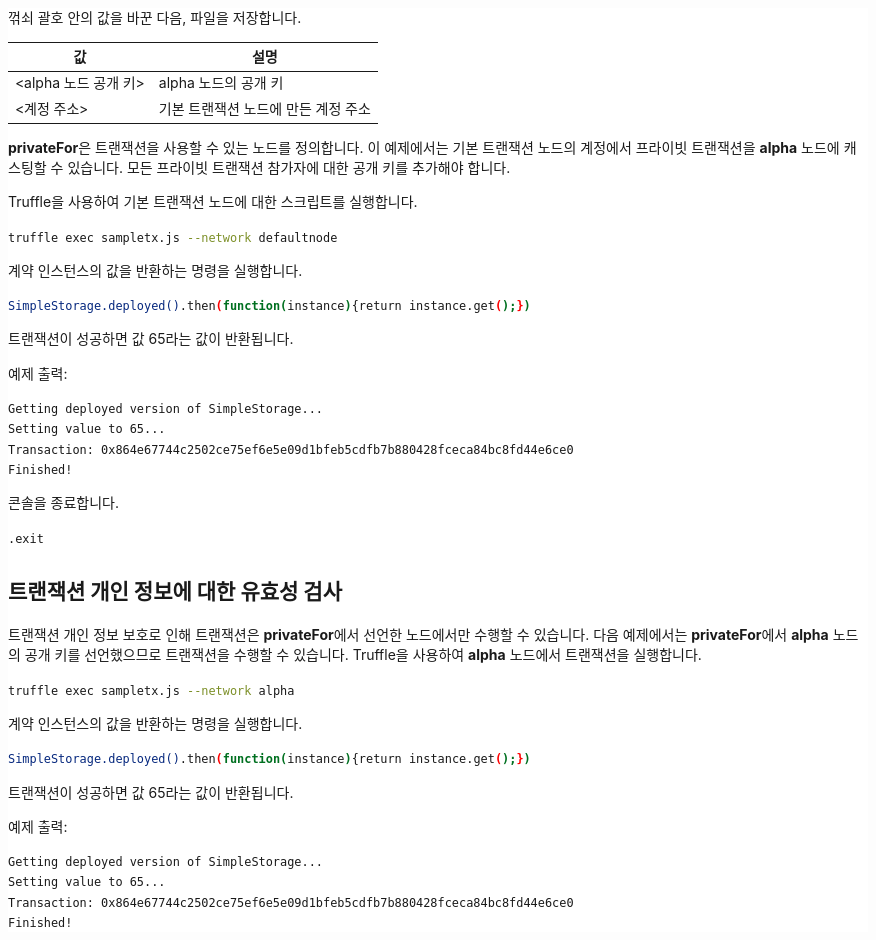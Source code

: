 꺾쇠 괄호 안의 값을 바꾼 다음, 파일을 저장합니다.

| 값 | 설명
|-------|-------------
| \<alpha 노드 공개 키\> | alpha 노드의 공개 키
| \<계정 주소\> | 기본 트랜잭션 노드에 만든 계정 주소

**privateFor**은 트랜잭션을 사용할 수 있는 노드를 정의합니다. 이 예제에서는 기본 트랜잭션 노드의 계정에서 프라이빗 트랜잭션을 **alpha** 노드에 캐스팅할 수 있습니다. 모든 프라이빗 트랜잭션 참가자에 대한 공개 키를 추가해야 합니다.

Truffle을 사용하여 기본 트랜잭션 노드에 대한 스크립트를 실행합니다.

```bash
truffle exec sampletx.js --network defaultnode
```

계약 인스턴스의 값을 반환하는 명령을 실행합니다.

```bash
SimpleStorage.deployed().then(function(instance){return instance.get();})
```

트랜잭션이 성공하면 값 65라는 값이 반환됩니다.

예제 출력:

```
Getting deployed version of SimpleStorage...
Setting value to 65...
Transaction: 0x864e67744c2502ce75ef6e5e09d1bfeb5cdfb7b880428fceca84bc8fd44e6ce0
Finished!
```

콘솔을 종료합니다.

```bash
.exit
```

## <a name="validate-transaction-privacy"></a>트랜잭션 개인 정보에 대한 유효성 검사

트랜잭션 개인 정보 보호로 인해 트랜잭션은 **privateFor**에서 선언한 노드에서만 수행할 수 있습니다. 다음 예제에서는 **privateFor**에서 **alpha** 노드의 공개 키를 선언했으므로 트랜잭션을 수행할 수 있습니다. Truffle을 사용하여 **alpha** 노드에서 트랜잭션을 실행합니다.

```bash
truffle exec sampletx.js --network alpha
```

계약 인스턴스의 값을 반환하는 명령을 실행합니다.

```bash
SimpleStorage.deployed().then(function(instance){return instance.get();})
```

트랜잭션이 성공하면 값 65라는 값이 반환됩니다.

예제 출력:

```
Getting deployed version of SimpleStorage...
Setting value to 65...
Transaction: 0x864e67744c2502ce75ef6e5e09d1bfeb5cdfb7b880428fceca84bc8fd44e6ce0
Finished!
```
